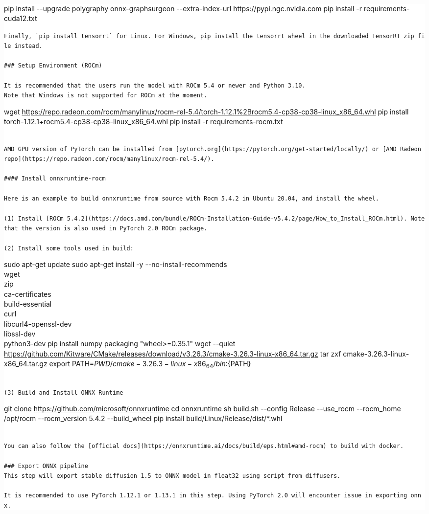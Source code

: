 pip install --upgrade polygraphy onnx-graphsurgeon --extra-index-url https://pypi.ngc.nvidia.com
pip install -r requirements-cuda12.txt
```
Finally, `pip install tensorrt` for Linux. For Windows, pip install the tensorrt wheel in the downloaded TensorRT zip file instead.

### Setup Environment (ROCm)

It is recommended that the users run the model with ROCm 5.4 or newer and Python 3.10.
Note that Windows is not supported for ROCm at the moment.

```
wget https://repo.radeon.com/rocm/manylinux/rocm-rel-5.4/torch-1.12.1%2Brocm5.4-cp38-cp38-linux_x86_64.whl
pip install torch-1.12.1+rocm5.4-cp38-cp38-linux_x86_64.whl
pip install -r requirements-rocm.txt
```

AMD GPU version of PyTorch can be installed from [pytorch.org](https://pytorch.org/get-started/locally/) or [AMD Radeon repo](https://repo.radeon.com/rocm/manylinux/rocm-rel-5.4/).

#### Install onnxruntime-rocm

Here is an example to build onnxruntime from source with Rocm 5.4.2 in Ubuntu 20.04, and install the wheel.

(1) Install [ROCm 5.4.2](https://docs.amd.com/bundle/ROCm-Installation-Guide-v5.4.2/page/How_to_Install_ROCm.html). Note that the version is also used in PyTorch 2.0 ROCm package.

(2) Install some tools used in build:
```
sudo apt-get update
sudo apt-get install -y --no-install-recommends \
        wget \
        zip \
        ca-certificates \
        build-essential \
        curl \
        libcurl4-openssl-dev \
        libssl-dev \
        python3-dev
pip install numpy packaging "wheel>=0.35.1"
wget --quiet https://github.com/Kitware/CMake/releases/download/v3.26.3/cmake-3.26.3-linux-x86_64.tar.gz
tar zxf cmake-3.26.3-linux-x86_64.tar.gz
export PATH=${PWD}/cmake-3.26.3-linux-x86_64/bin:${PATH}
```

(3) Build and Install ONNX Runtime
```
git clone https://github.com/microsoft/onnxruntime
cd onnxruntime
sh build.sh --config Release --use_rocm --rocm_home /opt/rocm --rocm_version 5.4.2 --build_wheel
pip install build/Linux/Release/dist/*.whl
```

You can also follow the [official docs](https://onnxruntime.ai/docs/build/eps.html#amd-rocm) to build with docker.

### Export ONNX pipeline
This step will export stable diffusion 1.5 to ONNX model in float32 using script from diffusers.

It is recommended to use PyTorch 1.12.1 or 1.13.1 in this step. Using PyTorch 2.0 will encounter issue in exporting onnx.

```